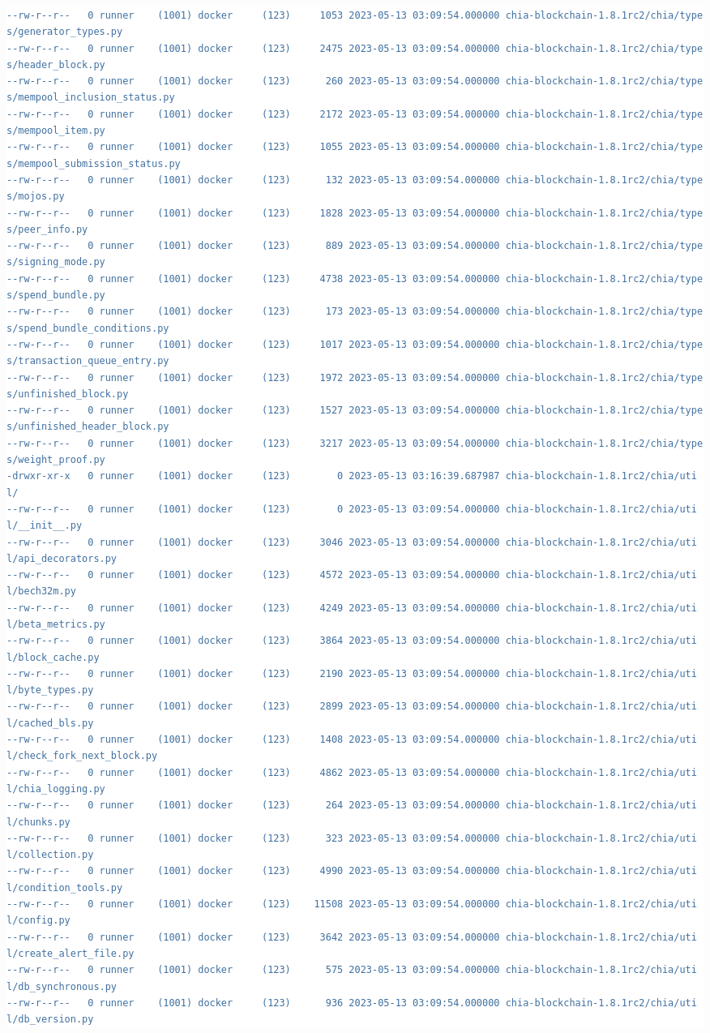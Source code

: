 ```diff
--rw-r--r--   0 runner    (1001) docker     (123)     1053 2023-05-13 03:09:54.000000 chia-blockchain-1.8.1rc2/chia/types/generator_types.py
--rw-r--r--   0 runner    (1001) docker     (123)     2475 2023-05-13 03:09:54.000000 chia-blockchain-1.8.1rc2/chia/types/header_block.py
--rw-r--r--   0 runner    (1001) docker     (123)      260 2023-05-13 03:09:54.000000 chia-blockchain-1.8.1rc2/chia/types/mempool_inclusion_status.py
--rw-r--r--   0 runner    (1001) docker     (123)     2172 2023-05-13 03:09:54.000000 chia-blockchain-1.8.1rc2/chia/types/mempool_item.py
--rw-r--r--   0 runner    (1001) docker     (123)     1055 2023-05-13 03:09:54.000000 chia-blockchain-1.8.1rc2/chia/types/mempool_submission_status.py
--rw-r--r--   0 runner    (1001) docker     (123)      132 2023-05-13 03:09:54.000000 chia-blockchain-1.8.1rc2/chia/types/mojos.py
--rw-r--r--   0 runner    (1001) docker     (123)     1828 2023-05-13 03:09:54.000000 chia-blockchain-1.8.1rc2/chia/types/peer_info.py
--rw-r--r--   0 runner    (1001) docker     (123)      889 2023-05-13 03:09:54.000000 chia-blockchain-1.8.1rc2/chia/types/signing_mode.py
--rw-r--r--   0 runner    (1001) docker     (123)     4738 2023-05-13 03:09:54.000000 chia-blockchain-1.8.1rc2/chia/types/spend_bundle.py
--rw-r--r--   0 runner    (1001) docker     (123)      173 2023-05-13 03:09:54.000000 chia-blockchain-1.8.1rc2/chia/types/spend_bundle_conditions.py
--rw-r--r--   0 runner    (1001) docker     (123)     1017 2023-05-13 03:09:54.000000 chia-blockchain-1.8.1rc2/chia/types/transaction_queue_entry.py
--rw-r--r--   0 runner    (1001) docker     (123)     1972 2023-05-13 03:09:54.000000 chia-blockchain-1.8.1rc2/chia/types/unfinished_block.py
--rw-r--r--   0 runner    (1001) docker     (123)     1527 2023-05-13 03:09:54.000000 chia-blockchain-1.8.1rc2/chia/types/unfinished_header_block.py
--rw-r--r--   0 runner    (1001) docker     (123)     3217 2023-05-13 03:09:54.000000 chia-blockchain-1.8.1rc2/chia/types/weight_proof.py
-drwxr-xr-x   0 runner    (1001) docker     (123)        0 2023-05-13 03:16:39.687987 chia-blockchain-1.8.1rc2/chia/util/
--rw-r--r--   0 runner    (1001) docker     (123)        0 2023-05-13 03:09:54.000000 chia-blockchain-1.8.1rc2/chia/util/__init__.py
--rw-r--r--   0 runner    (1001) docker     (123)     3046 2023-05-13 03:09:54.000000 chia-blockchain-1.8.1rc2/chia/util/api_decorators.py
--rw-r--r--   0 runner    (1001) docker     (123)     4572 2023-05-13 03:09:54.000000 chia-blockchain-1.8.1rc2/chia/util/bech32m.py
--rw-r--r--   0 runner    (1001) docker     (123)     4249 2023-05-13 03:09:54.000000 chia-blockchain-1.8.1rc2/chia/util/beta_metrics.py
--rw-r--r--   0 runner    (1001) docker     (123)     3864 2023-05-13 03:09:54.000000 chia-blockchain-1.8.1rc2/chia/util/block_cache.py
--rw-r--r--   0 runner    (1001) docker     (123)     2190 2023-05-13 03:09:54.000000 chia-blockchain-1.8.1rc2/chia/util/byte_types.py
--rw-r--r--   0 runner    (1001) docker     (123)     2899 2023-05-13 03:09:54.000000 chia-blockchain-1.8.1rc2/chia/util/cached_bls.py
--rw-r--r--   0 runner    (1001) docker     (123)     1408 2023-05-13 03:09:54.000000 chia-blockchain-1.8.1rc2/chia/util/check_fork_next_block.py
--rw-r--r--   0 runner    (1001) docker     (123)     4862 2023-05-13 03:09:54.000000 chia-blockchain-1.8.1rc2/chia/util/chia_logging.py
--rw-r--r--   0 runner    (1001) docker     (123)      264 2023-05-13 03:09:54.000000 chia-blockchain-1.8.1rc2/chia/util/chunks.py
--rw-r--r--   0 runner    (1001) docker     (123)      323 2023-05-13 03:09:54.000000 chia-blockchain-1.8.1rc2/chia/util/collection.py
--rw-r--r--   0 runner    (1001) docker     (123)     4990 2023-05-13 03:09:54.000000 chia-blockchain-1.8.1rc2/chia/util/condition_tools.py
--rw-r--r--   0 runner    (1001) docker     (123)    11508 2023-05-13 03:09:54.000000 chia-blockchain-1.8.1rc2/chia/util/config.py
--rw-r--r--   0 runner    (1001) docker     (123)     3642 2023-05-13 03:09:54.000000 chia-blockchain-1.8.1rc2/chia/util/create_alert_file.py
--rw-r--r--   0 runner    (1001) docker     (123)      575 2023-05-13 03:09:54.000000 chia-blockchain-1.8.1rc2/chia/util/db_synchronous.py
--rw-r--r--   0 runner    (1001) docker     (123)      936 2023-05-13 03:09:54.000000 chia-blockchain-1.8.1rc2/chia/util/db_version.py
```